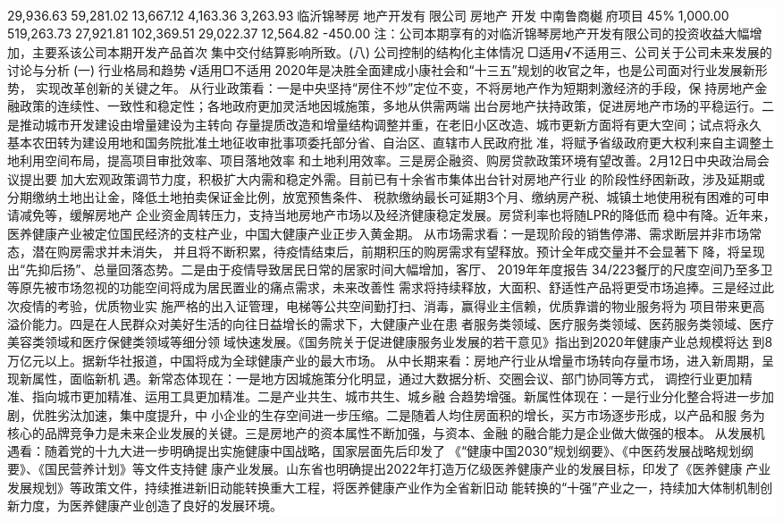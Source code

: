 29,936.63
59,281.02
13,667.12
4,163.36
3,263.93
临沂锦琴房
地产开发有
限公司
房地产
开发
中南鲁商樾
府项目
45%
1,000.00
519,263.73
27,921.81
102,369.51
29,022.37
12,564.82
-450.00
注：公司本期享有的对临沂锦琴房地产开发有限公司的投资收益大幅增加，主要系该公司本期开发产品首次
集中交付结算影响所致。(八)
公司控制的结构化主体情况
□适用√不适用三、公司关于公司未来发展的讨论与分析
(一)
行业格局和趋势
√适用□不适用
2020年是决胜全面建成小康社会和“十三五”规划的收官之年，也是公司面对行业发展新形势，
实现改革创新的关键之年。
从行业政策看：一是中央坚持“房住不炒”定位不变，不将房地产作为短期刺激经济的手段，保
持房地产金融政策的连续性、一致性和稳定性；各地政府更加灵活地因城施策，多地从供需两端
出台房地产扶持政策，促进房地产市场的平稳运行。二是推动城市开发建设由增量建设为主转向
存量提质改造和增量结构调整并重，在老旧小区改造、城市更新方面将有更大空间；试点将永久
基本农田转为建设用地和国务院批准土地征收审批事项委托部分省、自治区、直辖市人民政府批
准，将赋予省级政府更大权利来自主调整土地利用空间布局，提高项目审批效率、项目落地效率
和土地利用效率。三是房企融资、购房贷款政策环境有望改善。2月12日中央政治局会议提出要
加大宏观政策调节力度，积极扩大内需和稳定外需。目前已有十余省市集体出台针对房地产行业
的阶段性纾困新政，涉及延期或分期缴纳土地出让金，降低土地拍卖保证金比例，放宽预售条件、
税款缴纳最长可延期3个月、缴纳房产税、城镇土地使用税有困难的可申请减免等，缓解房地产
企业资金周转压力，支持当地房地产市场以及经济健康稳定发展。房贷利率也将随LPR的降低而
稳中有降。近年来，医养健康产业被定位国民经济的支柱产业，中国大健康产业正步入黄金期。
从市场需求看：一是现阶段的销售停滞、需求断层并非市场常态，潜在购房需求并未消失，
并且将不断积累，待疫情结束后，前期积压的购房需求有望释放。预计全年成交量并不会显著下
降，将呈现出“先抑后扬”、总量回落态势。二是由于疫情导致居民日常的居家时间大幅增加，客厅、
2019年年度报告
34/223餐厅的尺度空间乃至多卫等原先被市场忽视的功能空间将成为居民置业的痛点需求，未来改善性
需求将持续释放，大面积、舒适性产品将更受市场追捧。三是经过此次疫情的考验，优质物业实
施严格的出入证管理，电梯等公共空间勤打扫、消毒，赢得业主信赖，优质靠谱的物业服务将为
项目带来更高溢价能力。四是在人民群众对美好生活的向往日益增长的需求下，大健康产业在患
者服务类领域、医疗服务类领域、医药服务类领域、医疗美容类领域和医疗保健类领域等细分领
域快速发展。《国务院关于促进健康服务业发展的若干意见》指出到2020年健康产业总规模将达
到8万亿元以上。据新华社报道，中国将成为全球健康产业的最大市场。
从中长期来看：房地产行业从增量市场转向存量市场，进入新周期，呈现新属性，面临新机
遇。新常态体现在：一是地方因城施策分化明显，通过大数据分析、交圈会议、部门协同等方式，
调控行业更加精准、指向城市更加精准、运用工具更加精准。二是产业共生、城市共生、城乡融
合趋势增强。新属性体现在：一是行业分化整合将进一步加剧，优胜劣汰加速，集中度提升，中
小企业的生存空间进一步压缩。二是随着人均住房面积的增长，买方市场逐步形成，以产品和服
务为核心的品牌竞争力是未来企业发展的关键。三是房地产的资本属性不断加强，与资本、金融
的融合能力是企业做大做强的根本。
从发展机遇看：随着党的十九大进一步明确提出实施健康中国战略，国家层面先后印发了
《“健康中国2030”规划纲要》、《中医药发展战略规划纲要》、《国民营养计划》等文件支持健
康产业发展。山东省也明确提出2022年打造万亿级医养健康产业的发展目标，印发了《医养健康
产业发展规划》等政策文件，持续推进新旧动能转换重大工程，将医养健康产业作为全省新旧动
能转换的“十强”产业之一，持续加大体制机制创新力度，为医养健康产业创造了良好的发展环境。